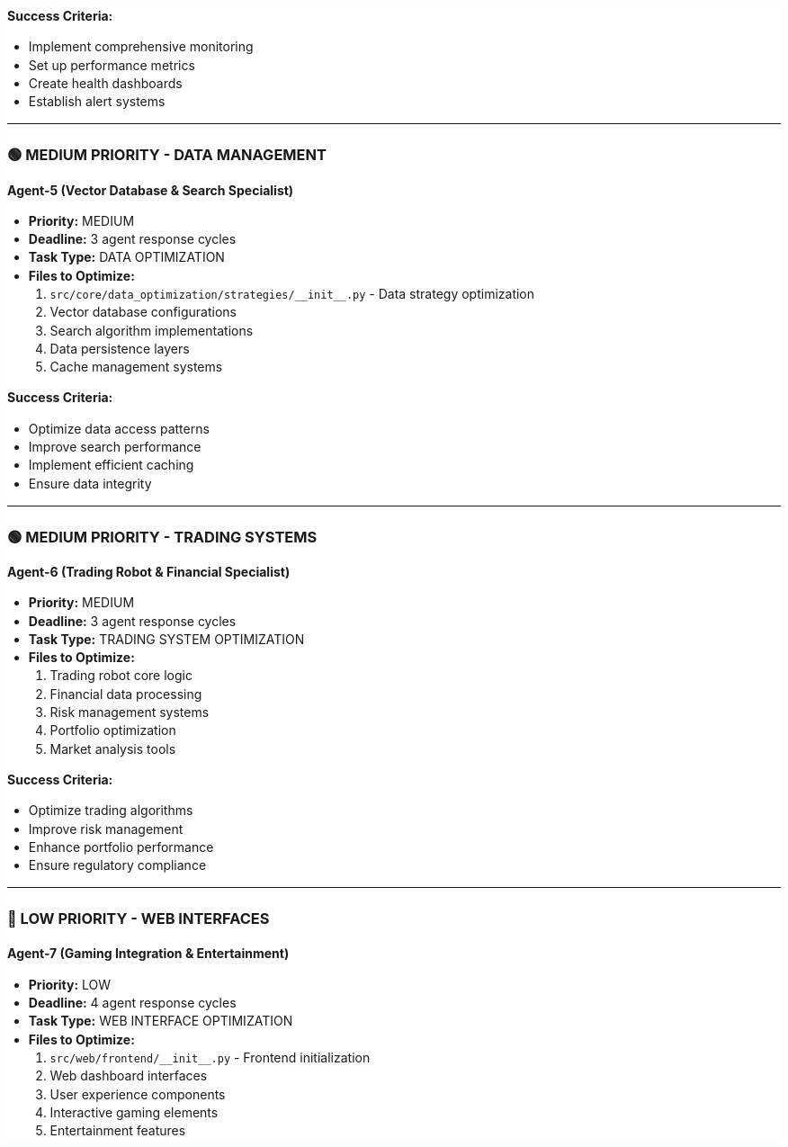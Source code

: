 **Success Criteria:**
- Implement comprehensive monitoring
- Set up performance metrics
- Create health dashboards
- Establish alert systems

---

### **🟢 MEDIUM PRIORITY - DATA MANAGEMENT**

**Agent-5 (Vector Database & Search Specialist)**
- **Priority:** MEDIUM
- **Deadline:** 3 agent response cycles
- **Task Type:** DATA OPTIMIZATION
- **Files to Optimize:**
  1. `src/core/data_optimization/strategies/__init__.py` - Data strategy optimization
  2. Vector database configurations
  3. Search algorithm implementations
  4. Data persistence layers
  5. Cache management systems

**Success Criteria:**
- Optimize data access patterns
- Improve search performance
- Implement efficient caching
- Ensure data integrity

---

### **🟢 MEDIUM PRIORITY - TRADING SYSTEMS**

**Agent-6 (Trading Robot & Financial Specialist)**
- **Priority:** MEDIUM
- **Deadline:** 3 agent response cycles
- **Task Type:** TRADING SYSTEM OPTIMIZATION
- **Files to Optimize:**
  1. Trading robot core logic
  2. Financial data processing
  3. Risk management systems
  4. Portfolio optimization
  5. Market analysis tools

**Success Criteria:**
- Optimize trading algorithms
- Improve risk management
- Enhance portfolio performance
- Ensure regulatory compliance

---

### **🔵 LOW PRIORITY - WEB INTERFACES**

**Agent-7 (Gaming Integration & Entertainment)**
- **Priority:** LOW
- **Deadline:** 4 agent response cycles
- **Task Type:** WEB INTERFACE OPTIMIZATION
- **Files to Optimize:**
  1. `src/web/frontend/__init__.py` - Frontend initialization
  2. Web dashboard interfaces
  3. User experience components
  4. Interactive gaming elements
  5. Entertainment features
